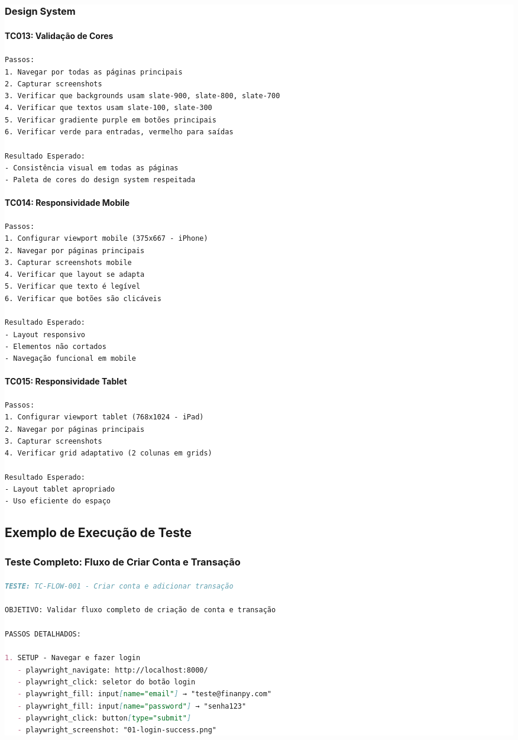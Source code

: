 ### Design System

#### TC013: Validação de Cores
```
Passos:
1. Navegar por todas as páginas principais
2. Capturar screenshots
3. Verificar que backgrounds usam slate-900, slate-800, slate-700
4. Verificar que textos usam slate-100, slate-300
5. Verificar gradiente purple em botões principais
6. Verificar verde para entradas, vermelho para saídas

Resultado Esperado:
- Consistência visual em todas as páginas
- Paleta de cores do design system respeitada
```

#### TC014: Responsividade Mobile
```
Passos:
1. Configurar viewport mobile (375x667 - iPhone)
2. Navegar por páginas principais
3. Capturar screenshots mobile
4. Verificar que layout se adapta
5. Verificar que texto é legível
6. Verificar que botões são clicáveis

Resultado Esperado:
- Layout responsivo
- Elementos não cortados
- Navegação funcional em mobile
```

#### TC015: Responsividade Tablet
```
Passos:
1. Configurar viewport tablet (768x1024 - iPad)
2. Navegar por páginas principais
3. Capturar screenshots
4. Verificar grid adaptativo (2 colunas em grids)

Resultado Esperado:
- Layout tablet apropriado
- Uso eficiente do espaço
```

## Exemplo de Execução de Teste

### Teste Completo: Fluxo de Criar Conta e Transação

```markdown
TESTE: TC-FLOW-001 - Criar conta e adicionar transação

OBJETIVO: Validar fluxo completo de criação de conta e transação

PASSOS DETALHADOS:

1. SETUP - Navegar e fazer login
   - playwright_navigate: http://localhost:8000/
   - playwright_click: seletor do botão login
   - playwright_fill: input[name="email"] → "teste@finanpy.com"
   - playwright_fill: input[name="password"] → "senha123"
   - playwright_click: button[type="submit"]
   - playwright_screenshot: "01-login-success.png"
```